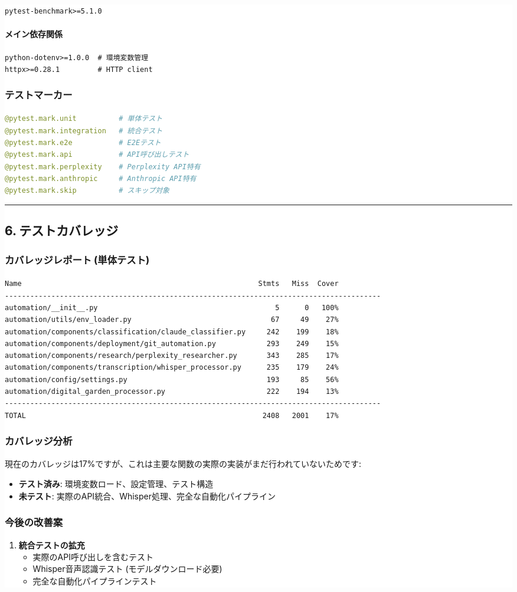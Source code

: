 ```
pytest-benchmark>=5.1.0
```

#### メイン依存関係
```
python-dotenv>=1.0.0  # 環境変数管理
httpx>=0.28.1         # HTTP client
```

### テストマーカー
```python
@pytest.mark.unit          # 単体テスト
@pytest.mark.integration   # 統合テスト
@pytest.mark.e2e           # E2Eテスト
@pytest.mark.api           # API呼び出しテスト
@pytest.mark.perplexity    # Perplexity API特有
@pytest.mark.anthropic     # Anthropic API特有
@pytest.mark.skip          # スキップ対象
```

---

## 6. テストカバレッジ

### カバレッジレポート (単体テスト)

```
Name                                                        Stmts   Miss  Cover
-----------------------------------------------------------------------------------------
automation/__init__.py                                          5      0   100%
automation/utils/env_loader.py                                 67     49    27%
automation/components/classification/claude_classifier.py     242    199    18%
automation/components/deployment/git_automation.py            293    249    15%
automation/components/research/perplexity_researcher.py       343    285    17%
automation/components/transcription/whisper_processor.py      235    179    24%
automation/config/settings.py                                 193     85    56%
automation/digital_garden_processor.py                        222    194    13%
-----------------------------------------------------------------------------------------
TOTAL                                                        2408   2001    17%
```

### カバレッジ分析

現在のカバレッジは17%ですが、これは主要な関数の実際の実装がまだ行われていないためです:

- **テスト済み**: 環境変数ロード、設定管理、テスト構造
- **未テスト**: 実際のAPI統合、Whisper処理、完全な自動化パイプライン

### 今後の改善案

1. **統合テストの拡充**
   - 実際のAPI呼び出しを含むテスト
   - Whisper音声認識テスト (モデルダウンロード必要)
   - 完全な自動化パイプラインテスト
